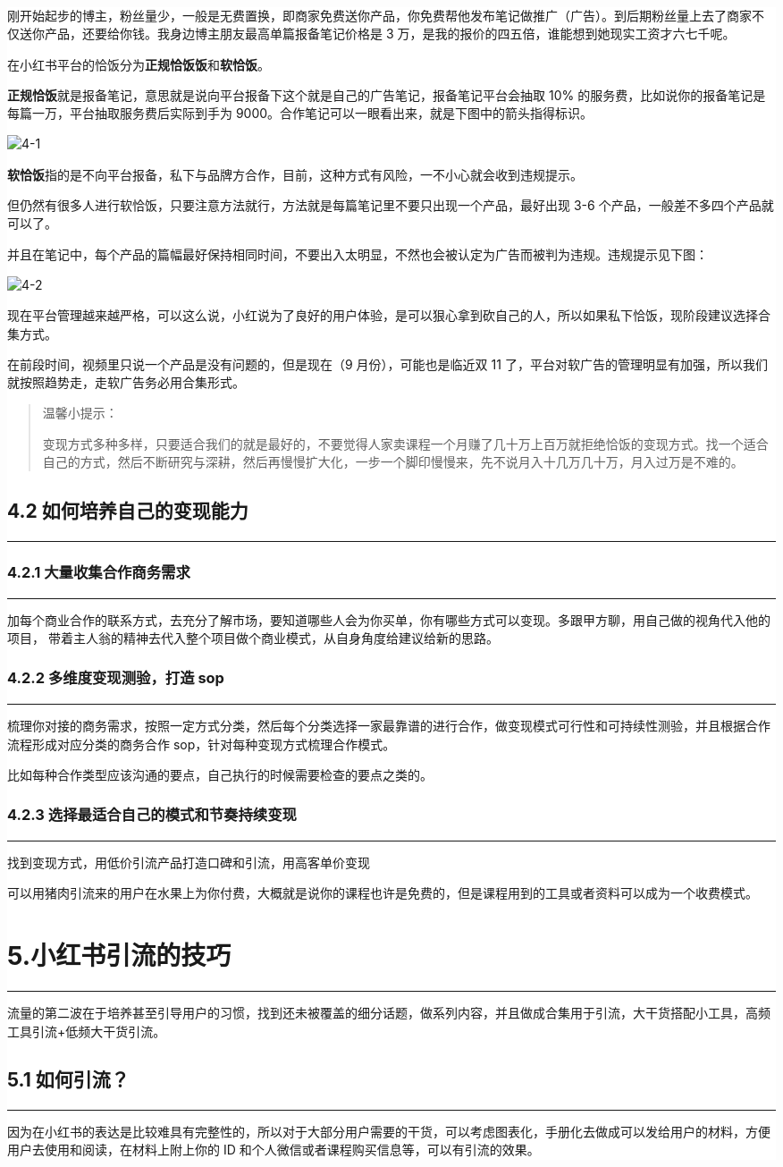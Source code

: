 刚开始起步的博主，粉丝量少，一般是无费置换，即商家免费送你产品，你免费帮他发布笔记做推广（广告）。到后期粉丝量上去了商家不仅送你产品，还要给你钱。我身边博主朋友最高单篇报备笔记价格是 3 万，是我的报价的四五倍，谁能想到她现实工资才六七千呢。

在小红书平台的恰饭分为**正规恰饭饭**和**软恰饭**。

**正规恰饭**就是报备笔记，意思就是说向平台报备下这个就是自己的广告笔记，报备笔记平台会抽取 10% 的服务费，比如说你的报备笔记是每篇一万，平台抽取服务费后实际到手为 9000。合作笔记可以一眼看出来，就是下图中的箭头指得标识。

![4-1](img/Little_Redbook/2/4-1.jpeg)

**软恰饭**指的是不向平台报备，私下与品牌方合作，目前，这种方式有风险，一不小心就会收到违规提示。

但仍然有很多人进行软恰饭，只要注意方法就行，方法就是每篇笔记里不要只出现一个产品，最好出现 3-6 个产品，一般差不多四个产品就可以了。

并且在笔记中，每个产品的篇幅最好保持相同时间，不要出入太明显，不然也会被认定为广告而被判为违规。违规提示见下图：

![4-2](img/Little_Redbook/2/4-2.jpeg)

现在平台管理越来越严格，可以这么说，小红说为了良好的用户体验，是可以狠心拿到砍自己的人，所以如果私下恰饭，现阶段建议选择合集方式。

在前段时间，视频里只说一个产品是没有问题的，但是现在（9 月份），可能也是临近双 11 了，平台对软广告的管理明显有加强，所以我们就按照趋势走，走软广告务必用合集形式。

> 温馨小提示：
>
> 变现方式多种多样，只要适合我们的就是最好的，不要觉得人家卖课程一个月赚了几十万上百万就拒绝恰饭的变现方式。找一个适合自己的方式，然后不断研究与深耕，然后再慢慢扩大化，一步一个脚印慢慢来，先不说月入十几万几十万，月入过万是不难的。

## 4.2 如何培养自己的变现能力
---

### 4.2.1 大量收集合作商务需求
---
加每个商业合作的联系方式，去充分了解市场，要知道哪些人会为你买单，你有哪些方式可以变现。多跟甲方聊，用自己做的视角代入他的项目， 带着主人翁的精神去代入整个项目做个商业模式，从自身角度给建议给新的思路。

### 4.2.2 多维度变现测验，打造 sop
---
梳理你对接的商务需求，按照一定方式分类，然后每个分类选择一家最靠谱的进行合作，做变现模式可行性和可持续性测验，并且根据合作流程形成对应分类的商务合作 sop，针对每种变现方式梳理合作模式。

比如每种合作类型应该沟通的要点，自己执行的时候需要检查的要点之类的。

### 4.2.3 选择最适合自己的模式和节奏持续变现
---
找到变现方式，用低价引流产品打造口碑和引流，用高客单价变现

可以用猪肉引流来的用户在水果上为你付费，大概就是说你的课程也许是免费的，但是课程用到的工具或者资料可以成为一个收费模式。


# 5.小红书引流的技巧
---
流量的第二波在于培养甚至引导用户的习惯，找到还未被覆盖的细分话题，做系列内容，并且做成合集用于引流，大干货搭配小工具，高频工具引流+低频大干货引流。

## 5.1 如何引流？
---
因为在小红书的表达是比较难具有完整性的，所以对于大部分用户需要的干货，可以考虑图表化，手册化去做成可以发给用户的材料，方便用户去使用和阅读，在材料上附上你的 ID 和个人微信或者课程购买信息等，可以有引流的效果。
